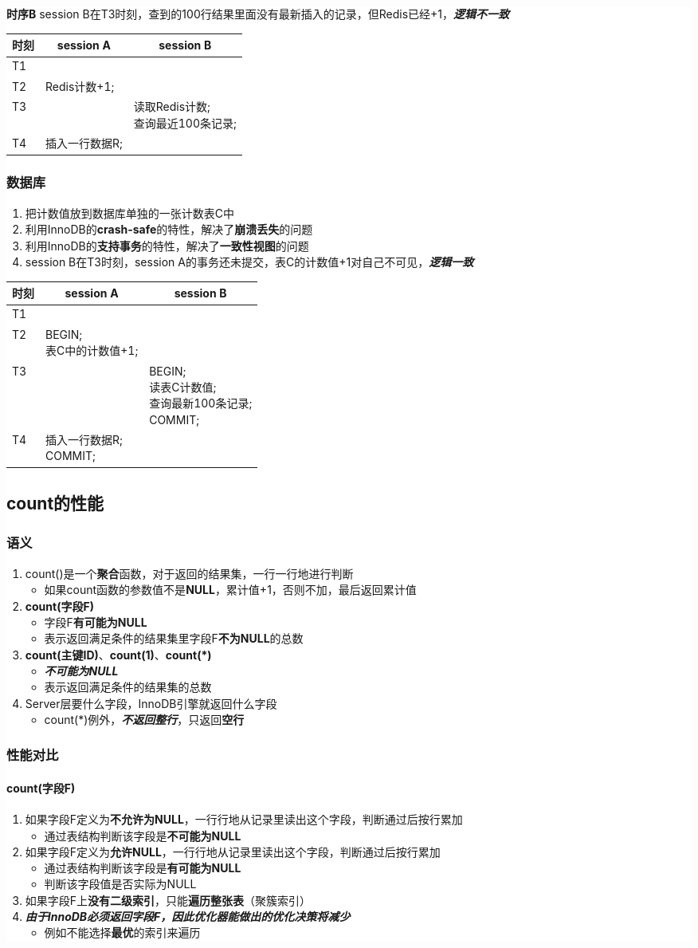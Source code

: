 **时序B**
session B在T3时刻，查到的100行结果里面没有最新插入的记录，但Redis已经+1，_**逻辑不一致**_

| 时刻 | session A | session B |
| ---- | ---- | ---- |
| T1 | | |
| T2 | Redis计数+1; | |
| T3 | | 读取Redis计数;<br/>查询最近100条记录; |
| T4 | 插入一行数据R; | |


### 数据库
1. 把计数值放到数据库单独的一张计数表C中
2. 利用InnoDB的**crash-safe**的特性，解决了**崩溃丢失**的问题
3. 利用InnoDB的**支持事务**的特性，解决了**一致性视图**的问题
4. session B在T3时刻，session A的事务还未提交，表C的计数值+1对自己不可见，_**逻辑一致**_

| 时刻 | session A | session B |
| ---- | ---- | ---- |
| T1 | | |
| T2 | BEGIN;<br/>表C中的计数值+1; | |
| T3 | | BEGIN;<br/>读表C计数值;<br/>查询最新100条记录;<br/>COMMIT; |
| T4 | 插入一行数据R;<br/>COMMIT; | |

## count的性能

### 语义
1. count()是一个**聚合**函数，对于返回的结果集，一行一行地进行判断
    - 如果count函数的参数值不是**NULL**，累计值+1，否则不加，最后返回累计值
2. **count(字段F)**
    - 字段F**有可能为NULL**
    - 表示返回满足条件的结果集里字段F**不为NULL**的总数
3. **count(主键ID)**、**count(1)**、**count(\*)**
    - _**不可能为NULL**_
    - 表示返回满足条件的结果集的总数
4. Server层要什么字段，InnoDB引擎就返回什么字段
    - count(\*)例外，_**不返回整行**_，只返回**空行**

### 性能对比

#### count(字段F)
1. 如果字段F定义为**不允许为NULL**，一行行地从记录里读出这个字段，判断通过后按行累加
    - 通过表结构判断该字段是**不可能为NULL**
2. 如果字段F定义为**允许NULL**，一行行地从记录里读出这个字段，判断通过后按行累加
    - 通过表结构判断该字段是**有可能为NULL**
    - 判断该字段值是否实际为NULL
3. 如果字段F上**没有二级索引**，只能**遍历整张表**（聚簇索引）
4. _**由于InnoDB必须返回字段F，因此优化器能做出的优化决策将减少**_
    - 例如不能选择**最优**的索引来遍历
